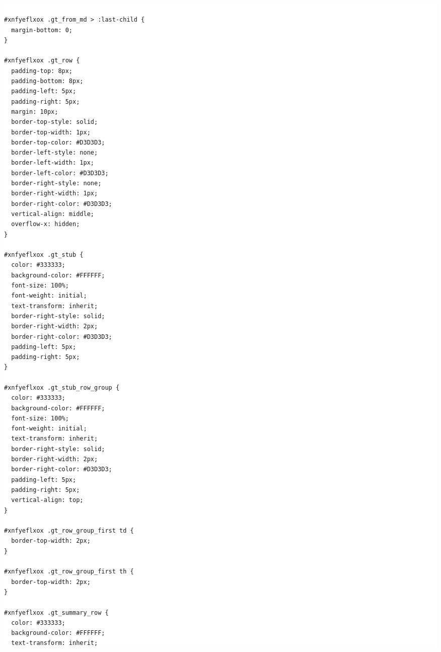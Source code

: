 ```{=html}

#xnfyeflxox .gt_from_md > :last-child {
  margin-bottom: 0;
}

#xnfyeflxox .gt_row {
  padding-top: 8px;
  padding-bottom: 8px;
  padding-left: 5px;
  padding-right: 5px;
  margin: 10px;
  border-top-style: solid;
  border-top-width: 1px;
  border-top-color: #D3D3D3;
  border-left-style: none;
  border-left-width: 1px;
  border-left-color: #D3D3D3;
  border-right-style: none;
  border-right-width: 1px;
  border-right-color: #D3D3D3;
  vertical-align: middle;
  overflow-x: hidden;
}

#xnfyeflxox .gt_stub {
  color: #333333;
  background-color: #FFFFFF;
  font-size: 100%;
  font-weight: initial;
  text-transform: inherit;
  border-right-style: solid;
  border-right-width: 2px;
  border-right-color: #D3D3D3;
  padding-left: 5px;
  padding-right: 5px;
}

#xnfyeflxox .gt_stub_row_group {
  color: #333333;
  background-color: #FFFFFF;
  font-size: 100%;
  font-weight: initial;
  text-transform: inherit;
  border-right-style: solid;
  border-right-width: 2px;
  border-right-color: #D3D3D3;
  padding-left: 5px;
  padding-right: 5px;
  vertical-align: top;
}

#xnfyeflxox .gt_row_group_first td {
  border-top-width: 2px;
}

#xnfyeflxox .gt_row_group_first th {
  border-top-width: 2px;
}

#xnfyeflxox .gt_summary_row {
  color: #333333;
  background-color: #FFFFFF;
  text-transform: inherit;
```